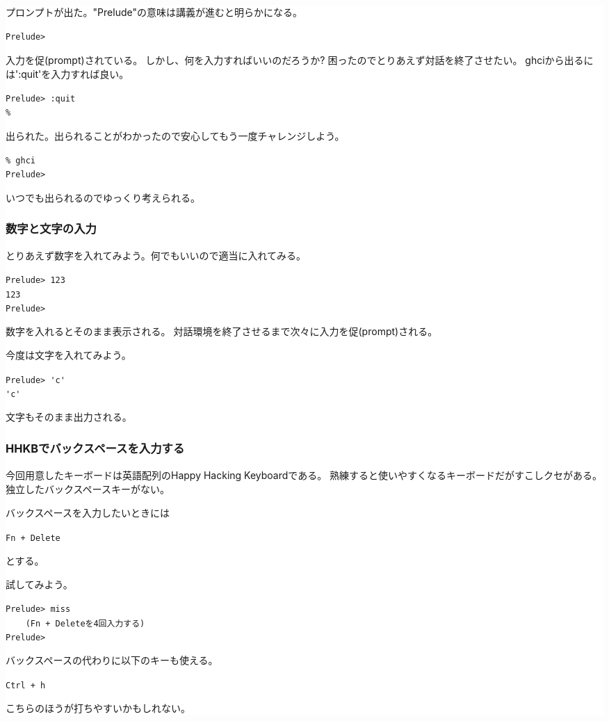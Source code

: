 プロンプトが出た。"Prelude"の意味は講義が進むと明らかになる。

    Prelude>

入力を促(prompt)されている。
しかし、何を入力すればいいのだろうか?
困ったのでとりあえず対話を終了させたい。
ghciから出るには':quit'を入力すれば良い。

    Prelude> :quit
    %

出られた。出られることがわかったので安心してもう一度チャレンジしよう。

    % ghci
    Prelude>

いつでも出られるのでゆっくり考えられる。

### 数字と文字の入力

とりあえず数字を入れてみよう。何でもいいので適当に入れてみる。

    Prelude> 123
    123
    Prelude>

数字を入れるとそのまま表示される。
対話環境を終了させるまで次々に入力を促(prompt)される。

今度は文字を入れてみよう。

    Prelude> 'c'
    'c'

文字もそのまま出力される。

### HHKBでバックスペースを入力する

今回用意したキーボードは英語配列のHappy Hacking Keyboardである。
熟練すると使いやすくなるキーボードだがすこしクセがある。
独立したバックスペースキーがない。

バックスペースを入力したいときには

    Fn + Delete

とする。

試してみよう。

    Prelude> miss
        (Fn + Deleteを4回入力する)
    Prelude>

バックスペースの代わりに以下のキーも使える。

    Ctrl + h

こちらのほうが打ちやすいかもしれない。
